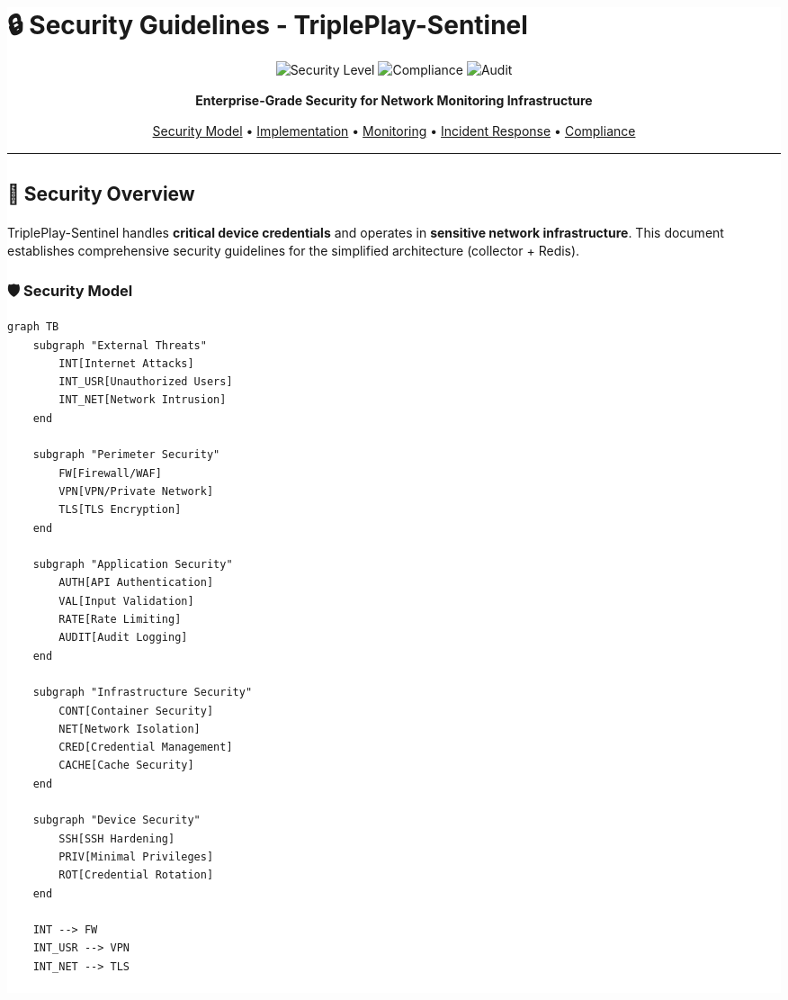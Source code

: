 # 🔒 Security Guidelines - TriplePlay-Sentinel

<div align="center">

![Security Level](https://img.shields.io/badge/Security%20Level-Enterprise-red.svg)
![Compliance](https://img.shields.io/badge/Compliance-ISO%2027001-blue.svg)
![Audit](https://img.shields.io/badge/Audit-Enabled-green.svg)

**Enterprise-Grade Security for Network Monitoring Infrastructure**

[Security Model](#-security-model) • [Implementation](#-implementation) • [Monitoring](#-monitoring) • [Incident Response](#-incident-response) • [Compliance](#-compliance)

</div>

---

## 🎯 Security Overview

TriplePlay-Sentinel handles **critical device credentials** and operates in **sensitive network infrastructure**. This document establishes comprehensive security guidelines for the simplified architecture (collector + Redis).

### 🛡️ Security Model

```mermaid
graph TB
    subgraph "External Threats"
        INT[Internet Attacks]
        INT_USR[Unauthorized Users]
        INT_NET[Network Intrusion]
    end
    
    subgraph "Perimeter Security"
        FW[Firewall/WAF]
        VPN[VPN/Private Network]
        TLS[TLS Encryption]
    end
    
    subgraph "Application Security"
        AUTH[API Authentication]
        VAL[Input Validation]
        RATE[Rate Limiting]
        AUDIT[Audit Logging]
    end
    
    subgraph "Infrastructure Security"
        CONT[Container Security]
        NET[Network Isolation]
        CRED[Credential Management]
        CACHE[Cache Security]
    end
    
    subgraph "Device Security"
        SSH[SSH Hardening]
        PRIV[Minimal Privileges]
        ROT[Credential Rotation]
    end
    
    INT --> FW
    INT_USR --> VPN
    INT_NET --> TLS
    
```
